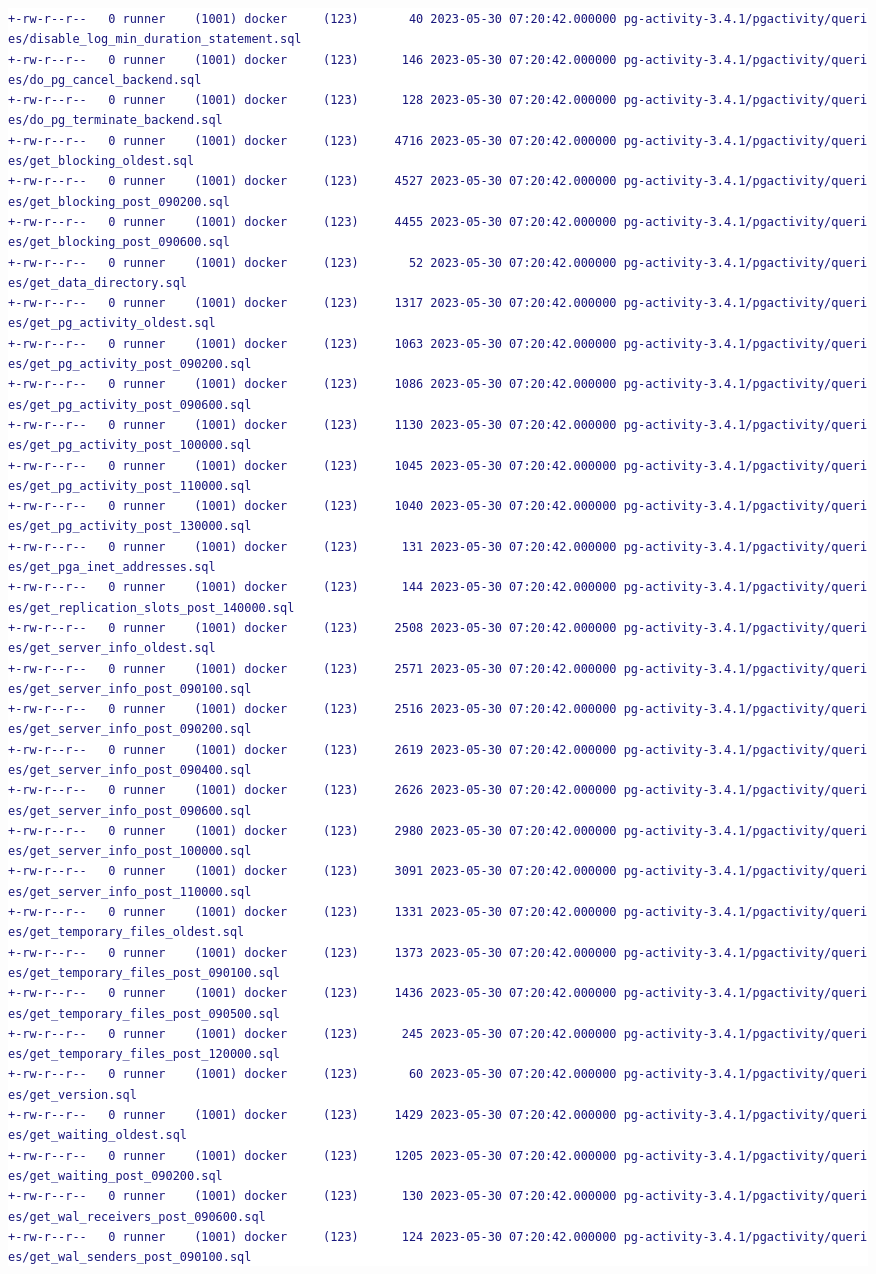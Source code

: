 ```diff
+-rw-r--r--   0 runner    (1001) docker     (123)       40 2023-05-30 07:20:42.000000 pg-activity-3.4.1/pgactivity/queries/disable_log_min_duration_statement.sql
+-rw-r--r--   0 runner    (1001) docker     (123)      146 2023-05-30 07:20:42.000000 pg-activity-3.4.1/pgactivity/queries/do_pg_cancel_backend.sql
+-rw-r--r--   0 runner    (1001) docker     (123)      128 2023-05-30 07:20:42.000000 pg-activity-3.4.1/pgactivity/queries/do_pg_terminate_backend.sql
+-rw-r--r--   0 runner    (1001) docker     (123)     4716 2023-05-30 07:20:42.000000 pg-activity-3.4.1/pgactivity/queries/get_blocking_oldest.sql
+-rw-r--r--   0 runner    (1001) docker     (123)     4527 2023-05-30 07:20:42.000000 pg-activity-3.4.1/pgactivity/queries/get_blocking_post_090200.sql
+-rw-r--r--   0 runner    (1001) docker     (123)     4455 2023-05-30 07:20:42.000000 pg-activity-3.4.1/pgactivity/queries/get_blocking_post_090600.sql
+-rw-r--r--   0 runner    (1001) docker     (123)       52 2023-05-30 07:20:42.000000 pg-activity-3.4.1/pgactivity/queries/get_data_directory.sql
+-rw-r--r--   0 runner    (1001) docker     (123)     1317 2023-05-30 07:20:42.000000 pg-activity-3.4.1/pgactivity/queries/get_pg_activity_oldest.sql
+-rw-r--r--   0 runner    (1001) docker     (123)     1063 2023-05-30 07:20:42.000000 pg-activity-3.4.1/pgactivity/queries/get_pg_activity_post_090200.sql
+-rw-r--r--   0 runner    (1001) docker     (123)     1086 2023-05-30 07:20:42.000000 pg-activity-3.4.1/pgactivity/queries/get_pg_activity_post_090600.sql
+-rw-r--r--   0 runner    (1001) docker     (123)     1130 2023-05-30 07:20:42.000000 pg-activity-3.4.1/pgactivity/queries/get_pg_activity_post_100000.sql
+-rw-r--r--   0 runner    (1001) docker     (123)     1045 2023-05-30 07:20:42.000000 pg-activity-3.4.1/pgactivity/queries/get_pg_activity_post_110000.sql
+-rw-r--r--   0 runner    (1001) docker     (123)     1040 2023-05-30 07:20:42.000000 pg-activity-3.4.1/pgactivity/queries/get_pg_activity_post_130000.sql
+-rw-r--r--   0 runner    (1001) docker     (123)      131 2023-05-30 07:20:42.000000 pg-activity-3.4.1/pgactivity/queries/get_pga_inet_addresses.sql
+-rw-r--r--   0 runner    (1001) docker     (123)      144 2023-05-30 07:20:42.000000 pg-activity-3.4.1/pgactivity/queries/get_replication_slots_post_140000.sql
+-rw-r--r--   0 runner    (1001) docker     (123)     2508 2023-05-30 07:20:42.000000 pg-activity-3.4.1/pgactivity/queries/get_server_info_oldest.sql
+-rw-r--r--   0 runner    (1001) docker     (123)     2571 2023-05-30 07:20:42.000000 pg-activity-3.4.1/pgactivity/queries/get_server_info_post_090100.sql
+-rw-r--r--   0 runner    (1001) docker     (123)     2516 2023-05-30 07:20:42.000000 pg-activity-3.4.1/pgactivity/queries/get_server_info_post_090200.sql
+-rw-r--r--   0 runner    (1001) docker     (123)     2619 2023-05-30 07:20:42.000000 pg-activity-3.4.1/pgactivity/queries/get_server_info_post_090400.sql
+-rw-r--r--   0 runner    (1001) docker     (123)     2626 2023-05-30 07:20:42.000000 pg-activity-3.4.1/pgactivity/queries/get_server_info_post_090600.sql
+-rw-r--r--   0 runner    (1001) docker     (123)     2980 2023-05-30 07:20:42.000000 pg-activity-3.4.1/pgactivity/queries/get_server_info_post_100000.sql
+-rw-r--r--   0 runner    (1001) docker     (123)     3091 2023-05-30 07:20:42.000000 pg-activity-3.4.1/pgactivity/queries/get_server_info_post_110000.sql
+-rw-r--r--   0 runner    (1001) docker     (123)     1331 2023-05-30 07:20:42.000000 pg-activity-3.4.1/pgactivity/queries/get_temporary_files_oldest.sql
+-rw-r--r--   0 runner    (1001) docker     (123)     1373 2023-05-30 07:20:42.000000 pg-activity-3.4.1/pgactivity/queries/get_temporary_files_post_090100.sql
+-rw-r--r--   0 runner    (1001) docker     (123)     1436 2023-05-30 07:20:42.000000 pg-activity-3.4.1/pgactivity/queries/get_temporary_files_post_090500.sql
+-rw-r--r--   0 runner    (1001) docker     (123)      245 2023-05-30 07:20:42.000000 pg-activity-3.4.1/pgactivity/queries/get_temporary_files_post_120000.sql
+-rw-r--r--   0 runner    (1001) docker     (123)       60 2023-05-30 07:20:42.000000 pg-activity-3.4.1/pgactivity/queries/get_version.sql
+-rw-r--r--   0 runner    (1001) docker     (123)     1429 2023-05-30 07:20:42.000000 pg-activity-3.4.1/pgactivity/queries/get_waiting_oldest.sql
+-rw-r--r--   0 runner    (1001) docker     (123)     1205 2023-05-30 07:20:42.000000 pg-activity-3.4.1/pgactivity/queries/get_waiting_post_090200.sql
+-rw-r--r--   0 runner    (1001) docker     (123)      130 2023-05-30 07:20:42.000000 pg-activity-3.4.1/pgactivity/queries/get_wal_receivers_post_090600.sql
+-rw-r--r--   0 runner    (1001) docker     (123)      124 2023-05-30 07:20:42.000000 pg-activity-3.4.1/pgactivity/queries/get_wal_senders_post_090100.sql
```